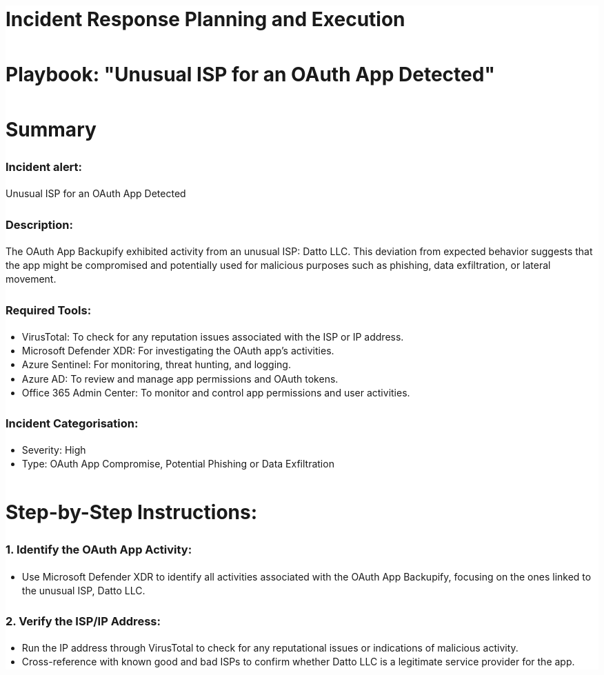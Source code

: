 # Incident Response Planning and Execution

# Playbook: "Unusual ISP for an OAuth App Detected"

# Summary

### Incident alert:
Unusual ISP for an OAuth App Detected
### Description: 
The OAuth App Backupify exhibited activity from an unusual ISP: Datto LLC. This deviation from expected behavior suggests that the app might be compromised and potentially used for malicious purposes such as phishing, data exfiltration, or lateral movement.

### Required Tools:

<ul>
  <li>VirusTotal: To check for any reputation issues associated with the ISP or IP address.</li>
  <li>Microsoft Defender XDR: For investigating the OAuth app’s activities.</li>
  <li>Azure Sentinel: For monitoring, threat hunting, and logging.</li>
  <li>Azure AD: To review and manage app permissions and OAuth tokens.</li>
  <li>Office 365 Admin Center: To monitor and control app permissions and user activities.</li>
</ul>

### Incident Categorisation:

<ul>
  <li>Severity: High</li>
  <li>Type: OAuth App Compromise, Potential Phishing or Data Exfiltration</li>
</ul>

# Step-by-Step Instructions:

### 1. Identify the OAuth App Activity:

<ul>
  <li>Use Microsoft Defender XDR to identify all activities associated with the OAuth App Backupify, focusing on the ones linked to the unusual ISP, Datto LLC.</li>
</ul>

### 2. Verify the ISP/IP Address:

<ul>
  <li>Run the IP address through VirusTotal to check for any reputational issues or indications of malicious activity.</li>
  <li>Cross-reference with known good and bad ISPs to confirm whether Datto LLC is a legitimate service provider for the app.</li>
</ul>
